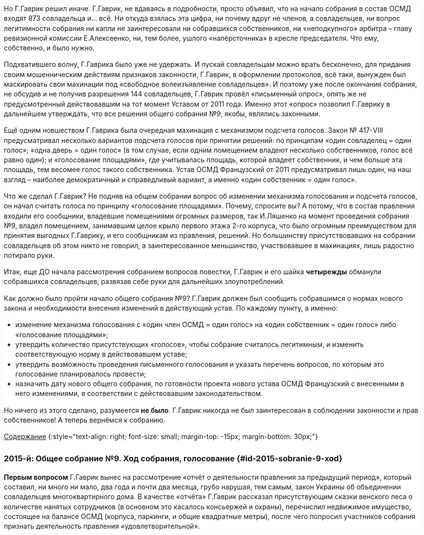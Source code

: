 Но Г.Гаврик решил иначе. Г.Гаврик, не вдаваясь в подробности, просто объявил, что на начало собрания в состав ОСМД входят 873 совладельца и... всё. Ни откуда взялась эта цифра, ни почему вдруг не членов, а совладельцев, ни вопрос легитимности собрания ни капли не заинтересовали ни собравшихся собственников, ни «неподкупного» арбитра – главу ревизионной комиссии Е.Алексеенко, ни, тем более, ушлого «напёрсточника» в кресле председателя. Что ему, собственно, и было нужно. 

Подхватившего волну, Г.Гаврика было уже не удержать. И пускай совладельцам можно врать бесконечно, для придания своим мошенническим действиям признаков законности, Г.Гаврик, в оформлении протоколов, всё таки, вынужден был маскировать свои махинации под «свободное волеизъявление совладельцев». И поэтому уже после окончания собрания, не обсудив и не получив разрешения 144 совладельцев, Г.Гаврик провёл «письменный опрос», опять же не предусмотренный действовавшим на тот момент Уставом от 2011 года. Именно этот «опрос» позволил Г.Гаврику в дальнейшем утверждать, что все решения общего собрания №9, якобы, являлись законными. 

Ещё одним новшеством Г.Гаврика была очередная махинация с механизмом подсчета голосов. Закон № 417-VIII предусматривал несколько вариантов подсчета голосов при принятии решений: по принципам «один совладелец = один голос»; «одна дверь = один голос» (в том случае, если одним помещением владеют несколько собственников, голос всё равно один); и «голосование площадями», где учитывалась площадь, которой владеет собственник, и чем больше эта площадь, тем весомее голос такого собственника. Устав ОСМД Французский от 2011 предусматривал лишь один, на наш взгляд – наиболее
демократичный и справедливый вариант, а именно «один собственник = один голос». 

Что же сделал Г.Гаврик? Не подняв на общем собрании вопрос об изменении механизма голосования и подсчета голосов, он начал считать голоса по принципу «голосование площадями». Почему, спросите вы? А потому, что в состав правления входили его сообщники, владевшие помещениями огромных размеров, так И.Ляшенко на момент
проведения собрания №9, владел помещением, занимавшим целое крыло первого этажа 2-го корпуса, что было огромным преимуществом для принятия выгодных Г.Гаврику, и его сообщникам из правления, решений. Но большинству присутствовавших на собрании совладельцев об этом никто не говорил, а заинтересованное меньшинство, участвовавшее в махинациях, лишь радостно потирало руки.

Итак, еще ДО начала рассмотрения собранием вопросов повестки, Г.Гаврик и его шайка **четырежды** обманули собравшихся совладельцев, развязав себе руки для дальнейших злоупотреблений.

Как должно было пройти начало общего собрания №9? Г.Гаврик должен был сообщить собравшимся о нормах нового закона и необходимости внесения изменений в действующий устав. По каждому пункту, а именно:
- изменение механизма голосования с «один член ОСМД = один голос» на «один собственник = один голос» либо «голосование площадями»;
- утвердить количество присутствующих «голосов», чтобы собрание считалось легитимным, и изменить соответствующую норму в действовавшем уставе;
- утвердить возможность проведения письменного голосования и указать перечень вопросов, по которым это голосование планировалось провести;
- назначить дату нового общего собрания, по готовности проекта нового устава ОСМД Французский с внесенными в него изменениями, в соответствии с действовавшим законодательством.

Но ничего из этого сделано, разумеется **не было**. Г.Гаврик никогда не был заинтересован в соблюдении законности и прав собственников! А теперь вернёмся к собранию.

[Содержание](#markdown-toc)
{:style="text-align: right; font-size: small; margin-top: -15px; margin-bottom: 30px;"}

### 2015-й: Общее собрание №9. Ход собрания, голосование {#id-2015-sobranie-9-xod}
**Первым вопросом** Г.Гаврик вынес на рассмотрение «отчёт о деятельности правления за предыдущий период», который составил, ни много ни мало, два года и почти два месяца, грубо нарушая, тем самым, закон Украины об объединении совладельцев многоквартирного дома. В качестве «отчёта» Г.Гаврик рассказал присутствующим сказки венского леса о количестве нанятых сотрудников (в основном это касалось консьержей и охраны), перечислил недвижимое имущество, состоящее на балансе ОСМД (корпуса, паркинги,
и общие квадратные метры), после чего попросил участников собрания признать деятельность правления «удовлетворительной». 
